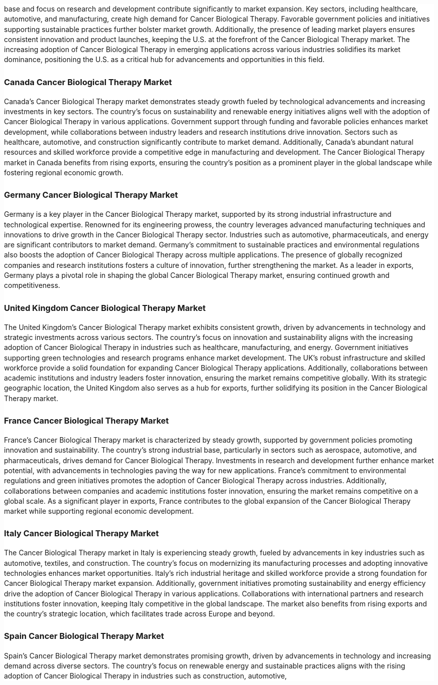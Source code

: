 base and focus on research and development contribute significantly to market expansion. Key sectors, including healthcare, automotive, and manufacturing, create high demand for Cancer Biological Therapy. Favorable government policies and initiatives supporting sustainable practices further bolster market growth. Additionally, the presence of leading market players ensures consistent innovation and product launches, keeping the U.S. at the forefront of the Cancer Biological Therapy market. The increasing adoption of Cancer Biological Therapy in emerging applications across various industries solidifies its market dominance, positioning the U.S. as a critical hub for advancements and opportunities in this field.</p><h3>Canada Cancer Biological Therapy Market</h3><p>Canada&rsquo;s Cancer Biological Therapy market demonstrates steady growth fueled by technological advancements and increasing investments in key sectors. The country&rsquo;s focus on sustainability and renewable energy initiatives aligns well with the adoption of Cancer Biological Therapy in various applications. Government support through funding and favorable policies enhances market development, while collaborations between industry leaders and research institutions drive innovation. Sectors such as healthcare, automotive, and construction significantly contribute to market demand. Additionally, Canada&rsquo;s abundant natural resources and skilled workforce provide a competitive edge in manufacturing and development. The Cancer Biological Therapy market in Canada benefits from rising exports, ensuring the country&rsquo;s position as a prominent player in the global landscape while fostering regional economic growth.</p><h3>Germany Cancer Biological Therapy Market</h3><p>Germany is a key player in the Cancer Biological Therapy market, supported by its strong industrial infrastructure and technological expertise. Renowned for its engineering prowess, the country leverages advanced manufacturing techniques and innovations to drive growth in the Cancer Biological Therapy sector. Industries such as automotive, pharmaceuticals, and energy are significant contributors to market demand. Germany&rsquo;s commitment to sustainable practices and environmental regulations also boosts the adoption of Cancer Biological Therapy across multiple applications. The presence of globally recognized companies and research institutions fosters a culture of innovation, further strengthening the market. As a leader in exports, Germany plays a pivotal role in shaping the global Cancer Biological Therapy market, ensuring continued growth and competitiveness.</p><h3>United Kingdom Cancer Biological Therapy Market</h3><p>The United Kingdom&rsquo;s Cancer Biological Therapy market exhibits consistent growth, driven by advancements in technology and strategic investments across various sectors. The country&rsquo;s focus on innovation and sustainability aligns with the increasing adoption of Cancer Biological Therapy in industries such as healthcare, manufacturing, and energy. Government initiatives supporting green technologies and research programs enhance market development. The UK&rsquo;s robust infrastructure and skilled workforce provide a solid foundation for expanding Cancer Biological Therapy applications. Additionally, collaborations between academic institutions and industry leaders foster innovation, ensuring the market remains competitive globally. With its strategic geographic location, the United Kingdom also serves as a hub for exports, further solidifying its position in the Cancer Biological Therapy market.</p><h3>France Cancer Biological Therapy Market</h3><p>France&rsquo;s Cancer Biological Therapy market is characterized by steady growth, supported by government policies promoting innovation and sustainability. The country&rsquo;s strong industrial base, particularly in sectors such as aerospace, automotive, and pharmaceuticals, drives demand for Cancer Biological Therapy. Investments in research and development further enhance market potential, with advancements in technologies paving the way for new applications. France&rsquo;s commitment to environmental regulations and green initiatives promotes the adoption of Cancer Biological Therapy across industries. Additionally, collaborations between companies and academic institutions foster innovation, ensuring the market remains competitive on a global scale. As a significant player in exports, France contributes to the global expansion of the Cancer Biological Therapy market while supporting regional economic development.</p><h3>Italy Cancer Biological Therapy Market</h3><p>The Cancer Biological Therapy market in Italy is experiencing steady growth, fueled by advancements in key industries such as automotive, textiles, and construction. The country&rsquo;s focus on modernizing its manufacturing processes and adopting innovative technologies enhances market opportunities. Italy&rsquo;s rich industrial heritage and skilled workforce provide a strong foundation for Cancer Biological Therapy market expansion. Additionally, government initiatives promoting sustainability and energy efficiency drive the adoption of Cancer Biological Therapy in various applications. Collaborations with international partners and research institutions foster innovation, keeping Italy competitive in the global landscape. The market also benefits from rising exports and the country&rsquo;s strategic location, which facilitates trade across Europe and beyond.</p><h3>Spain Cancer Biological Therapy Market</h3><p>Spain&rsquo;s Cancer Biological Therapy market demonstrates promising growth, driven by advancements in technology and increasing demand across diverse sectors. The country&rsquo;s focus on renewable energy and sustainable practices aligns with the rising adoption of Cancer Biological Therapy in industries such as construction, automotive,